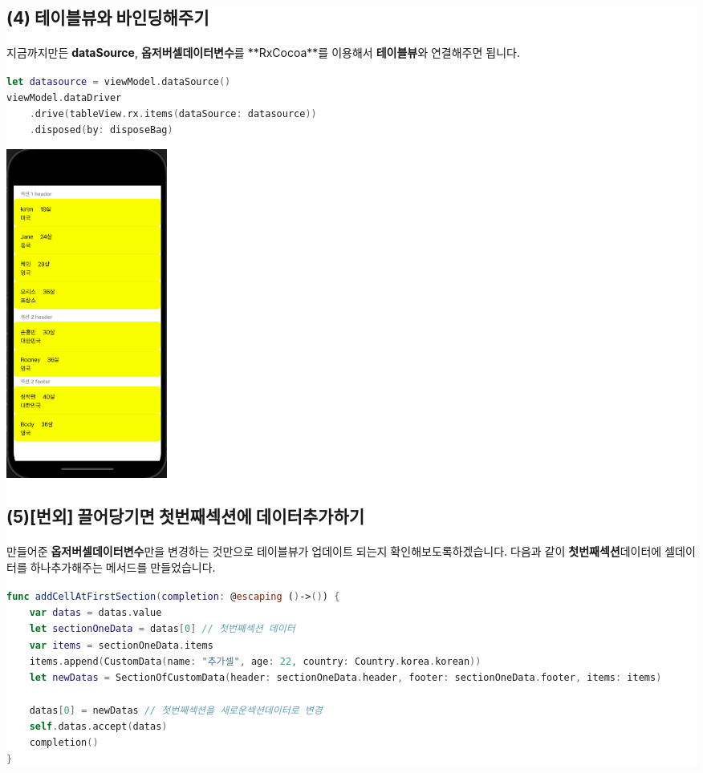 <kline></kline>

<h2 class="ksubsubject">(4) 테이블뷰와 바인딩해주기</h2>
지금까지만든 <b class="green">dataSource</b>, <b class="green">옵저버셀데이터변수</b>를 **RxCocoa**를 이용해서 <b class="purple">테이블뷰</b>와 연결해주면 됩니다.

```swift
let datasource = viewModel.dataSource()
viewModel.dataDriver
    .drive(tableView.rx.items(dataSource: datasource))
    .disposed(by: disposeBag)
```

<img src="/assets/img/swift/rxdatasources/1.png" width="100%" style="max-width:200px">

<kline></kline>

<h2 class="ksubsubject">(5)[번외] 끌어당기면 첫번째섹션에 데이터추가하기</h2>
만들어준 <b class="purple">옵저버셀데이터변수</b>만을 변경하는 것만으로 테이블뷰가 업데이트 되는지 확인해보도록하겠습니다.
다음과 같이 <b class="brown">첫번째섹션</b>데이터에 셀데이터를 하나추가해주는 메서드를 만들었습니다.

```swift
func addCellAtFirstSection(completion: @escaping ()->()) {
    var datas = datas.value
    let sectionOneData = datas[0] // 첫번째섹션 데이터
    var items = sectionOneData.items
    items.append(CustomData(name: "추가셀", age: 22, country: Country.korea.korean))
    let newDatas = SectionOfCustomData(header: sectionOneData.header, footer: sectionOneData.footer, items: items)

    datas[0] = newDatas // 첫번째섹션을 새로운섹션데이터로 변경
    self.datas.accept(datas)
    completion()
}
```
